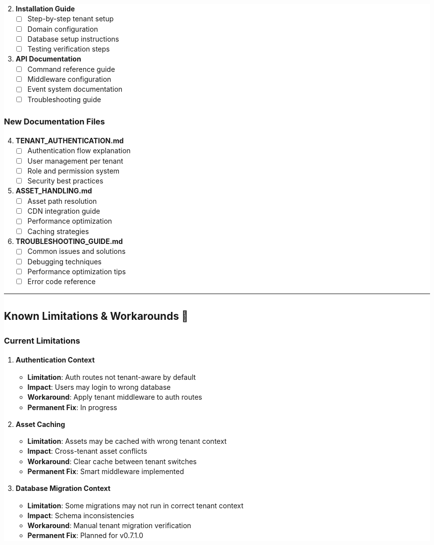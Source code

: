 2. **Installation Guide**
   - [ ] Step-by-step tenant setup
   - [ ] Domain configuration
   - [ ] Database setup instructions
   - [ ] Testing verification steps

3. **API Documentation**
   - [ ] Command reference guide
   - [ ] Middleware configuration
   - [ ] Event system documentation
   - [ ] Troubleshooting guide

### New Documentation Files
4. **TENANT_AUTHENTICATION.md**
   - [ ] Authentication flow explanation
   - [ ] User management per tenant
   - [ ] Role and permission system
   - [ ] Security best practices

5. **ASSET_HANDLING.md**
   - [ ] Asset path resolution
   - [ ] CDN integration guide
   - [ ] Performance optimization
   - [ ] Caching strategies

6. **TROUBLESHOOTING_GUIDE.md**
   - [ ] Common issues and solutions
   - [ ] Debugging techniques
   - [ ] Performance optimization tips
   - [ ] Error code reference

---

## Known Limitations & Workarounds 🚨

### Current Limitations
1. **Authentication Context**
   - **Limitation**: Auth routes not tenant-aware by default
   - **Impact**: Users may login to wrong database
   - **Workaround**: Apply tenant middleware to auth routes
   - **Permanent Fix**: In progress

2. **Asset Caching**
   - **Limitation**: Assets may be cached with wrong tenant context
   - **Impact**: Cross-tenant asset conflicts
   - **Workaround**: Clear cache between tenant switches
   - **Permanent Fix**: Smart middleware implemented

3. **Database Migration Context**
   - **Limitation**: Some migrations may not run in correct tenant context
   - **Impact**: Schema inconsistencies
   - **Workaround**: Manual tenant migration verification
   - **Permanent Fix**: Planned for v0.7.1.0
